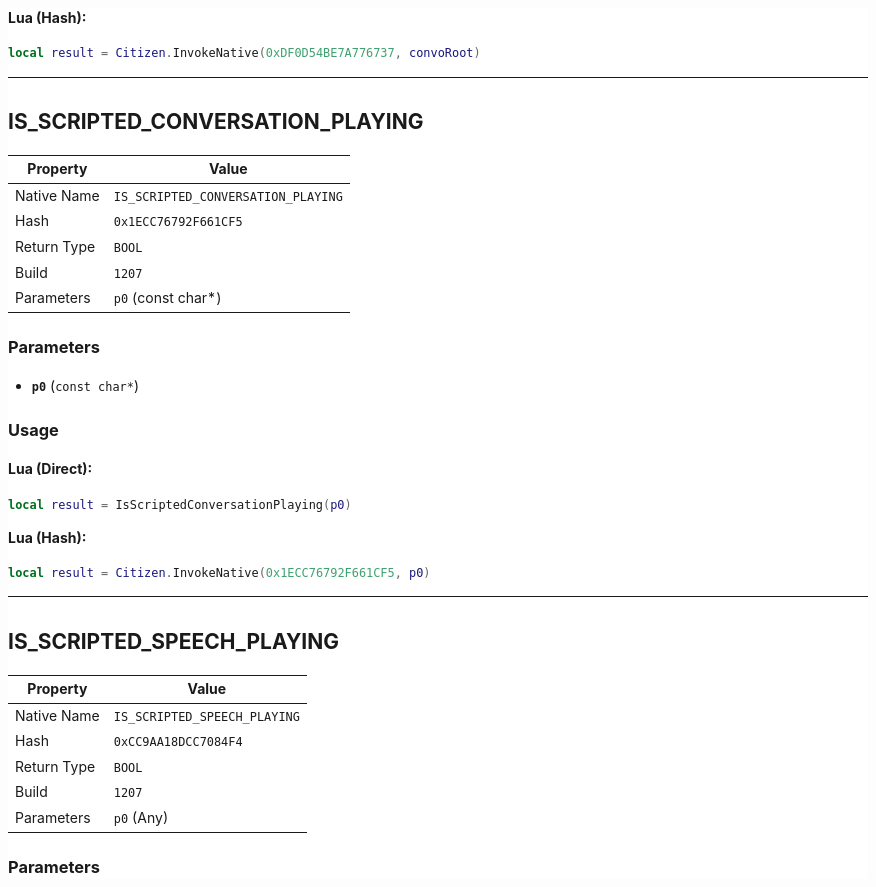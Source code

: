 **Lua (Hash):**
```lua
local result = Citizen.InvokeNative(0xDF0D54BE7A776737, convoRoot)
```


---

## IS_SCRIPTED_CONVERSATION_PLAYING

| Property | Value |
|----------|-------|
| Native Name | `IS_SCRIPTED_CONVERSATION_PLAYING` |
| Hash | `0x1ECC76792F661CF5` |
| Return Type | `BOOL` |
| Build | `1207` |
| Parameters | `p0` (const char*) |

### Parameters

- **`p0`** (`const char*`)

### Usage

**Lua (Direct):**
```lua
local result = IsScriptedConversationPlaying(p0)
```

**Lua (Hash):**
```lua
local result = Citizen.InvokeNative(0x1ECC76792F661CF5, p0)
```


---

## IS_SCRIPTED_SPEECH_PLAYING

| Property | Value |
|----------|-------|
| Native Name | `IS_SCRIPTED_SPEECH_PLAYING` |
| Hash | `0xCC9AA18DCC7084F4` |
| Return Type | `BOOL` |
| Build | `1207` |
| Parameters | `p0` (Any) |

### Parameters
